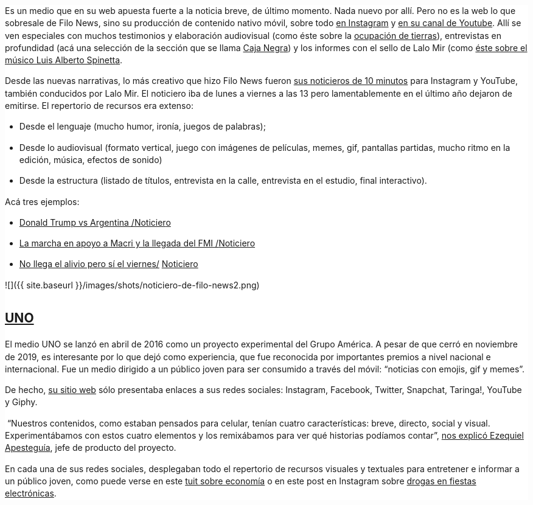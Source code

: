 Es un medio que en su web apuesta fuerte a la noticia breve, de último momento. Nada nuevo por allí. Pero no es la web lo que sobresale de Filo News, sino su producción de contenido nativo móvil, sobre todo [en Instagra](https://www.instagram.com/filonewsok/)[m](https://www.instagram.com/filonewsok/) y [en su canal de Youtub](https://www.youtube.com/channel/UC9vs8KujZ2kJ2hbg01fNRVw)[e](https://www.youtube.com/channel/UC9vs8KujZ2kJ2hbg01fNRVw). Allí se ven especiales con muchos testimonios y elaboración audiovisual (como éste sobre la [ocupación de tierras](https://www.youtube.com/watch?v=6IKCQJTiCUg)), entrevistas en profundidad (acá una selección de la sección que se llama [Caja Negr](https://www.youtube.com/watch?v=ulbnz24S8Lg)[a](https://www.youtube.com/watch?v=ulbnz24S8Lg)) y los informes con el sello de Lalo Mir (como [éste sobre el músico Luis Alberto Spinett](https://www.youtube.com/watch?v=G9D_7ZUPnY8)[a](https://www.youtube.com/watch?v=G9D_7ZUPnY8).

Desde las nuevas narrativas, lo más creativo que hizo Filo News fueron [sus noticieros de 10 minuto](https://www.youtube.com/c/FiloNewsok/search?query=noticiero)[s](https://www.youtube.com/c/FiloNewsok/search?query=noticiero) para Instagram y YouTube, también conducidos por Lalo Mir. El noticiero iba de lunes a viernes a las 13 pero lamentablemente en el último año dejaron de emitirse. El repertorio de recursos era extenso:

- Desde el lenguaje (mucho humor, ironía, juegos de palabras);

- Desde lo audiovisual (formato vertical, juego con imágenes de películas, memes, gif, pantallas partidas, mucho ritmo en la edición, música, efectos de sonido)

- Desde la estructura (listado de títulos, entrevista en la calle, entrevista en el estudio, final interactivo).

Acá tres ejemplos:

- [Donald Trump vs Argentina /Noticier](https://www.youtube.com/watch?v=WqxHHlO40pA)[o](https://www.youtube.com/watch?v=WqxHHlO40pA)

- [La marcha en apoyo a Macri y la llegada del FMI /](https://www.youtube.com/watch?v=IDpSbWE0eFc)[Noticiero](https://www.youtube.com/watch?v=IDpSbWE0eFc)

- [No llega el alivio pero sí el viernes/](https://www.youtube.com/watch?v=8tXCExlZipE) [Noticiero](https://www.youtube.com/watch?v=8tXCExlZipE)

![]({{ site.baseurl }}/images/shots/noticiero-de-filo-news2.png)

## **[UNO](https://uno.com.ar/)**

El medio UNO se lanzó en abril de 2016 como un proyecto experimental del Grupo América. A pesar de que cerró en noviembre de 2019, es interesante por lo que dejó como experiencia, que fue reconocida por importantes premios a nivel nacional e internacional. Fue un medio dirigido a un público joven para ser consumido a través del móvil: “noticias con emojis, gif y memes”.

De hecho, [su sitio web](https://uno.com.ar/) sólo presentaba enlaces a sus redes sociales: Instagram, Facebook, Twitter, Snapchat, Taringa!, YouTube y Giphy.

 “Nuestros contenidos, como estaban pensados para celular, tenían cuatro características: breve, directo, social y visual. Experimentábamos con estos cuatro elementos y los remixábamos para ver qué historias podíamos contar”, [nos explicó Ezequiel Apesteguía](https://youtu.be/3sK6VmiXQcc), jefe de producto del proyecto.

En cada una de sus redes sociales, desplegaban todo el repertorio de recursos visuales y textuales para entretener e informar a un público joven, como puede verse en este [tuit sobre economía](https://twitter.com/UnoAR/status/1162483488945246208) o en este post en Instagram sobre [drogas en fiestas electrónicas](https://www.instagram.com/tv/BnRqgsmg6FI/).
